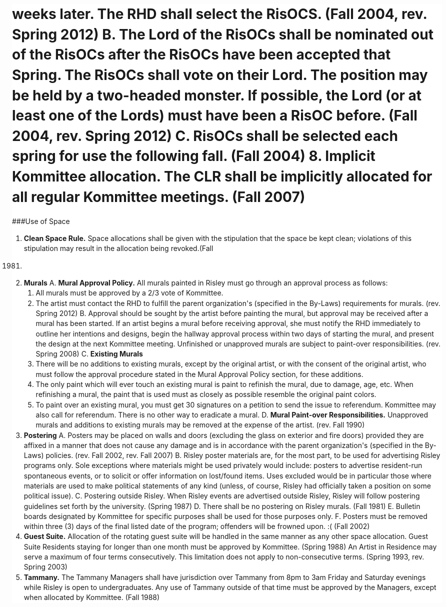 weeks later. The RHD shall select the RisOCS. (Fall 2004, rev. Spring 2012)
    B. The Lord of the RisOCs shall be nominated out of the RisOCs after the RisOCs
have been accepted that Spring. The RisOCs shall vote on their Lord. The position
may be held by a two-headed monster. If possible, the Lord (or at least one of the
Lords) must have been a RisOC before. (Fall 2004, rev. Spring 2012)
    C. RisOCs shall be selected each spring for use the following fall. (Fall 2004)
  8. **Implicit Kommittee allocation.** The CLR shall be implicitly allocated for all regular
Kommittee meetings. (Fall 2007) 
======
###Use of Space
  1. **Clean Space Rule.** Space allocations shall be given with the stipulation that the space be
kept clean; violations of this stipulation may result in the allocation being revoked.(Fall
1981)
  2. **Murals**
    A. **Mural Approval Policy.** All murals painted in Risley must go through an
approval process as follows:
      1. All murals must be approved by a 2/3 vote of Kommittee.
      2. The artist must contact the RHD to fulfill the parent organization's
(specified in the By-Laws) requirements for murals. (rev. Spring 2012)
    B. Approval should be sought by the artist before painting the mural, but approval
may be received after a mural has been started. If an artist begins a mural before
receiving approval, she must notify the RHD immediately to outline her intentions
and designs, begin the hallway approval process within two days of starting the
mural, and present the design at the next Kommittee meeting. Unfinished or unapproved
murals are subject to paint-over responsibilities. (rev. Spring 2008)
    C. **Existing Murals**
      1. There will be no additions to existing murals, except by the original artist,
or with the consent of the original artist, who must follow the approval
procedure stated in the Mural Approval Policy section, for these additions.
      2. The only paint which will ever touch an existing mural is paint to refinish
the mural, due to damage, age, etc. When refinishing a mural, the paint
that is used must as closely as possible resemble the original paint colors.
      3. To paint over an existing mural, you must get 30 signatures on a petition
to send the issue to referendum. Kommittee may also call for referendum.
There is no other way to eradicate a mural.
    D. **Mural Paint-over Responsibilities.** Unapproved murals and additions to existing
murals may be removed at the expense of the artist. (rev. Fall 1990)
  3. **Postering**
    A. Posters may be placed on walls and doors (excluding the glass on exterior and fire
doors) provided they are affixed in a manner that does not cause any damage and
is in accordance with the parent organization's (specified in the By-Laws)
policies. (rev. Fall 2002, rev. Fall 2007)
    B. Risley poster materials are, for the most part, to be used for advertising Risley
programs only. Sole exceptions where materials might be used privately would
include: posters to advertise resident-run spontaneous events, or to solicit or offer
information on lost/found items. Uses excluded would be in particular those
where materials are used to make political statements of any kind (unless, of
course, Risley had officially taken a position on some political issue).
    C. Postering outside Risley. When Risley events are advertised outside Risley,
Risley will follow postering guidelines set forth by the university. (Spring 1987)
    D. There shall be no postering on Risley murals. (Fall 1981)
    E. Bulletin boards designated by Kommittee for specific purposes shall be used for
those purposes only.
    F. Posters must be removed within three (3) days of the final listed date of the
program; offenders will be frowned upon. :( (Fall 2002)
  4. **Guest Suite.** Allocation of the rotating guest suite will be handled in the same manner as
any other space allocation. Guest Suite Residents staying for longer than one month must
be approved by Kommittee. (Spring 1988) An Artist in Residence may serve a maximum
of four terms consecutively. This limitation does not apply to non-consecutive terms.
(Spring 1993, rev. Spring 2003)
  5. **Tammany.** The Tammany Managers shall have jurisdiction over Tammany from 8pm to
3am Friday and Saturday evenings while Risley is open to undergraduates. Any use of
Tammany outside of that time must be approved by the Managers, except when allocated
by Kommittee. (Fall 1988)